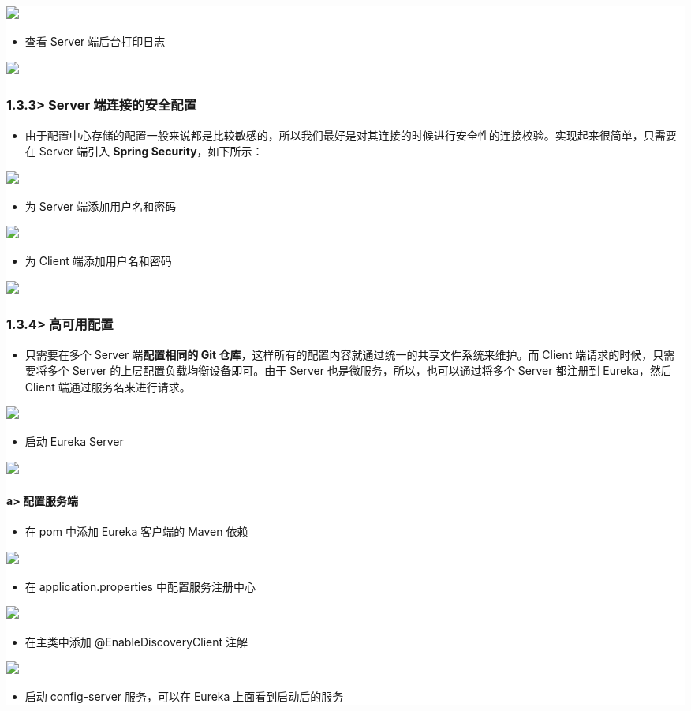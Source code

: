 ![](https://mmbiz.qpic.cn/mmbiz_png/AZHyCoMMOCibMKHI7OU44WaZ3m2ZjVxDqNgtCUic4WSNJBlyYZ4oUebL6c5eMQKVCE3bf7D3Yia2a9E88xowso7pQ/640?wx_fmt=png)

*   查看 Server 端后台打印日志
    

![](https://mmbiz.qpic.cn/mmbiz_png/AZHyCoMMOCibMKHI7OU44WaZ3m2ZjVxDq5MwFic0YCSXy79QuAj81ZMxgFQ67ibbKLUDYfD6oVlYe3icTDhBqvuAlw/640?wx_fmt=png)

### 1.3.3> Server 端连接的安全配置  

*   由于配置中心存储的配置一般来说都是比较敏感的，所以我们最好是对其连接的时候进行安全性的连接校验。实现起来很简单，只需要在 Server 端引入 **Spring Security**，如下所示：
    

![](https://mmbiz.qpic.cn/mmbiz_png/AZHyCoMMOCibMKHI7OU44WaZ3m2ZjVxDqZlAp8vttfOtQuFL83118Tm0Ar8QJtK7CnicIicVcImoRNkldaVXxcTMQ/640?wx_fmt=png)

*   为 Server 端添加用户名和密码
    

![](https://mmbiz.qpic.cn/mmbiz_png/AZHyCoMMOCibMKHI7OU44WaZ3m2ZjVxDqSPw4pY7tBHzyLwx2EmRPlCD4aicj3PAwzDHjA0yBuyKWnvia83PSS5EA/640?wx_fmt=png)

*   为 Client 端添加用户名和密码
    

![](https://mmbiz.qpic.cn/mmbiz_png/AZHyCoMMOCibMKHI7OU44WaZ3m2ZjVxDql9vdOgHC0PzURjZDaN3dv7YLIPqdSCyXERLiaZlBNLy3995AMLQYaRQ/640?wx_fmt=png)

### 1.3.4> 高可用配置

*   只需要在多个 Server 端**配置相同的 Git 仓库**，这样所有的配置内容就通过统一的共享文件系统来维护。而 Client 端请求的时候，只需要将多个 Server 的上层配置负载均衡设备即可。由于 Server 也是微服务，所以，也可以通过将多个 Server 都注册到 Eureka，然后 Client 端通过服务名来进行请求。
    

![](https://mmbiz.qpic.cn/mmbiz_png/AZHyCoMMOCibMKHI7OU44WaZ3m2ZjVxDqVgicso8Jr6Y2GDkmkwZm6UtPYHM8hAmibk2qvibiaoTII8VZ4vbJXY0tag/640?wx_fmt=png)

*   启动 Eureka Server
    

![](https://mmbiz.qpic.cn/mmbiz_png/AZHyCoMMOCibMKHI7OU44WaZ3m2ZjVxDqEuaPgGoqgIpp3WiaNx170ibiaczffE3tKVZjvmicAk9gXvE1SEAqD2Qv6A/640?wx_fmt=png)

#### a> 配置服务端  

*   在 pom 中添加 Eureka 客户端的 Maven 依赖
    

![](https://mmbiz.qpic.cn/mmbiz_png/AZHyCoMMOCibMKHI7OU44WaZ3m2ZjVxDqJ8S6Nia62xJFbxof4csg3Ixa1wxPtRTkBwib2nnZf2ZNsgM51kkwk4Ig/640?wx_fmt=png)

*   在 application.properties 中配置服务注册中心
    

![](https://mmbiz.qpic.cn/mmbiz_png/AZHyCoMMOCibMKHI7OU44WaZ3m2ZjVxDq5l0P9dPdgM5juibaWvuKrjsxt3UhvDvH6Sm970L1AIZ1D0GvmRKvEUg/640?wx_fmt=png)

*   在主类中添加 @EnableDiscoveryClient 注解
    

![](https://mmbiz.qpic.cn/mmbiz_png/AZHyCoMMOCibMKHI7OU44WaZ3m2ZjVxDq3icoBBNQwWkCfaUtV4QFgdK5xM14n1BPeujsO8PaKg5exU7yVqFzb7A/640?wx_fmt=png)

*   启动 config-server 服务，可以在 Eureka 上面看到启动后的服务
    
